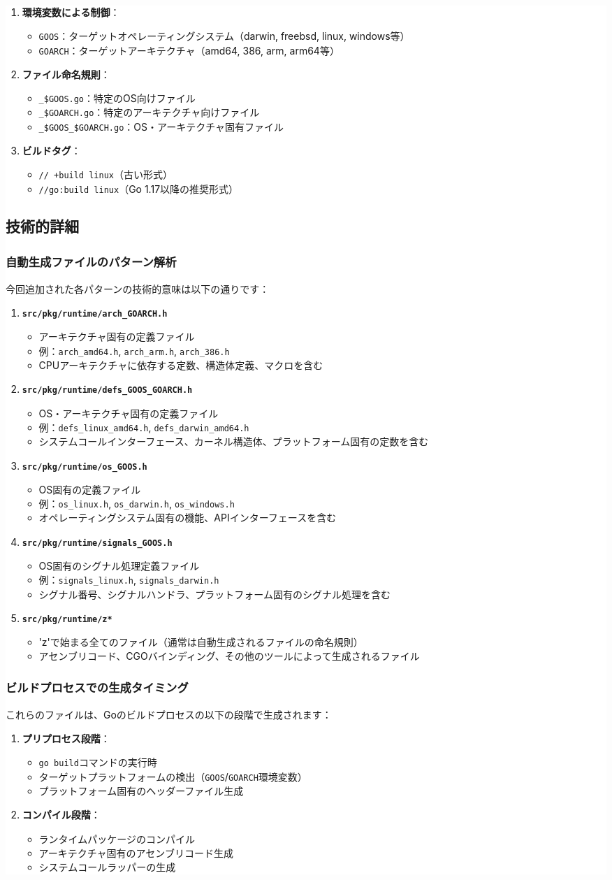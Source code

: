 1. **環境変数による制御**：
   - `GOOS`：ターゲットオペレーティングシステム（darwin, freebsd, linux, windows等）
   - `GOARCH`：ターゲットアーキテクチャ（amd64, 386, arm, arm64等）

2. **ファイル命名規則**：
   - `_$GOOS.go`：特定のOS向けファイル
   - `_$GOARCH.go`：特定のアーキテクチャ向けファイル
   - `_$GOOS_$GOARCH.go`：OS・アーキテクチャ固有ファイル

3. **ビルドタグ**：
   - `// +build linux`（古い形式）
   - `//go:build linux`（Go 1.17以降の推奨形式）

## 技術的詳細

### 自動生成ファイルのパターン解析

今回追加された各パターンの技術的意味は以下の通りです：

1. **`src/pkg/runtime/arch_GOARCH.h`**
   - アーキテクチャ固有の定義ファイル
   - 例：`arch_amd64.h`, `arch_arm.h`, `arch_386.h`
   - CPUアーキテクチャに依存する定数、構造体定義、マクロを含む

2. **`src/pkg/runtime/defs_GOOS_GOARCH.h`**
   - OS・アーキテクチャ固有の定義ファイル
   - 例：`defs_linux_amd64.h`, `defs_darwin_amd64.h`
   - システムコールインターフェース、カーネル構造体、プラットフォーム固有の定数を含む

3. **`src/pkg/runtime/os_GOOS.h`**
   - OS固有の定義ファイル
   - 例：`os_linux.h`, `os_darwin.h`, `os_windows.h`
   - オペレーティングシステム固有の機能、APIインターフェースを含む

4. **`src/pkg/runtime/signals_GOOS.h`**
   - OS固有のシグナル処理定義ファイル
   - 例：`signals_linux.h`, `signals_darwin.h`
   - シグナル番号、シグナルハンドラ、プラットフォーム固有のシグナル処理を含む

5. **`src/pkg/runtime/z*`**
   - 'z'で始まる全てのファイル（通常は自動生成されるファイルの命名規則）
   - アセンブリコード、CGOバインディング、その他のツールによって生成されるファイル

### ビルドプロセスでの生成タイミング

これらのファイルは、Goのビルドプロセスの以下の段階で生成されます：

1. **プリプロセス段階**：
   - `go build`コマンドの実行時
   - ターゲットプラットフォームの検出（`GOOS`/`GOARCH`環境変数）
   - プラットフォーム固有のヘッダーファイル生成

2. **コンパイル段階**：
   - ランタイムパッケージのコンパイル
   - アーキテクチャ固有のアセンブリコード生成
   - システムコールラッパーの生成
